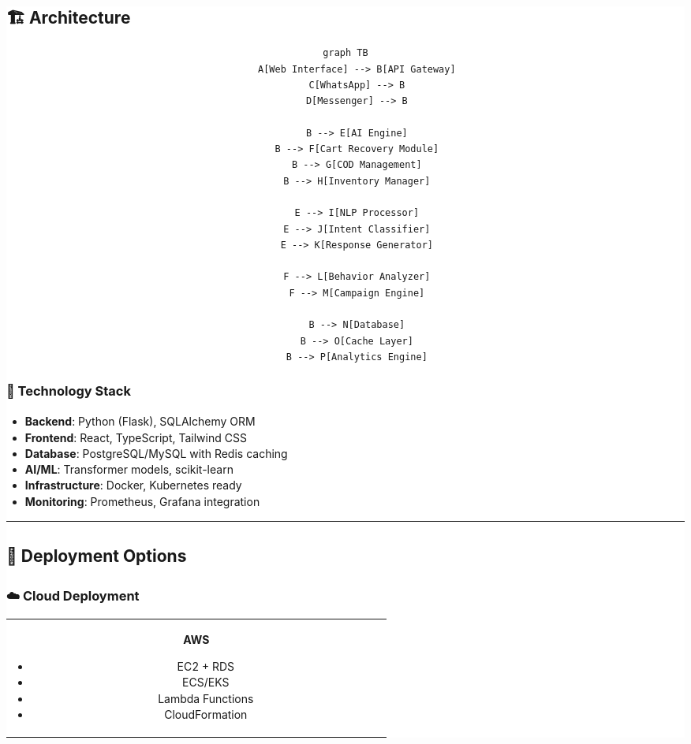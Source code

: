 
## 🏗️ Architecture

<div align="center">

```mermaid
graph TB
    A[Web Interface] --> B[API Gateway]
    C[WhatsApp] --> B
    D[Messenger] --> B
    
    B --> E[AI Engine]
    B --> F[Cart Recovery Module]
    B --> G[COD Management]
    B --> H[Inventory Manager]
    
    E --> I[NLP Processor]
    E --> J[Intent Classifier]
    E --> K[Response Generator]
    
    F --> L[Behavior Analyzer]
    F --> M[Campaign Engine]
    
    B --> N[Database]
    B --> O[Cache Layer]
    B --> P[Analytics Engine]
```

</div>

### 🔧 Technology Stack

- **Backend**: Python (Flask), SQLAlchemy ORM
- **Frontend**: React, TypeScript, Tailwind CSS
- **Database**: PostgreSQL/MySQL with Redis caching
- **AI/ML**: Transformer models, scikit-learn
- **Infrastructure**: Docker, Kubernetes ready
- **Monitoring**: Prometheus, Grafana integration

---

## 🚀 Deployment Options

### ☁️ Cloud Deployment

<table>
<tr>
<td align="center" width="33%">

**AWS**
- EC2 + RDS
- ECS/EKS
- Lambda Functions
- CloudFormation
